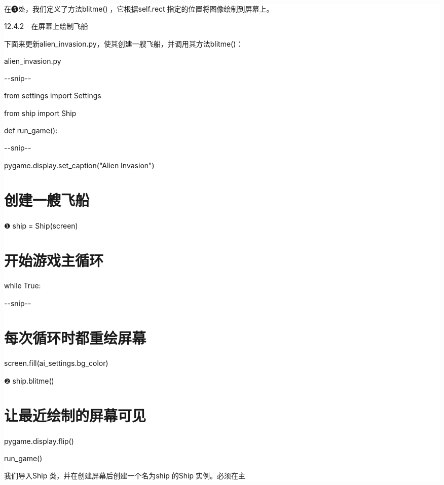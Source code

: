 在❺处，我们定义了方法blitme() ，它根据self.rect 指定的位置将图像绘制到屏幕上。

12.4.2　在屏幕上绘制飞船

下面来更新alien_invasion.py，使其创建一艘飞船，并调用其方法blitme()：

alien_invasion.py



--snip--

from settings import Settings

from ship import Ship



def run_game():

--snip--

pygame.display.set_caption("Alien Invasion")



# 创建一艘飞船

❶ ship = Ship(screen)



# 开始游戏主循环

while True:

--snip--

# 每次循环时都重绘屏幕

screen.fill(ai_settings.bg_color)

❷ ship.blitme()



# 让最近绘制的屏幕可见

pygame.display.flip()



run_game()





我们导入Ship 类，并在创建屏幕后创建一个名为ship 的Ship 实例。必须在主



